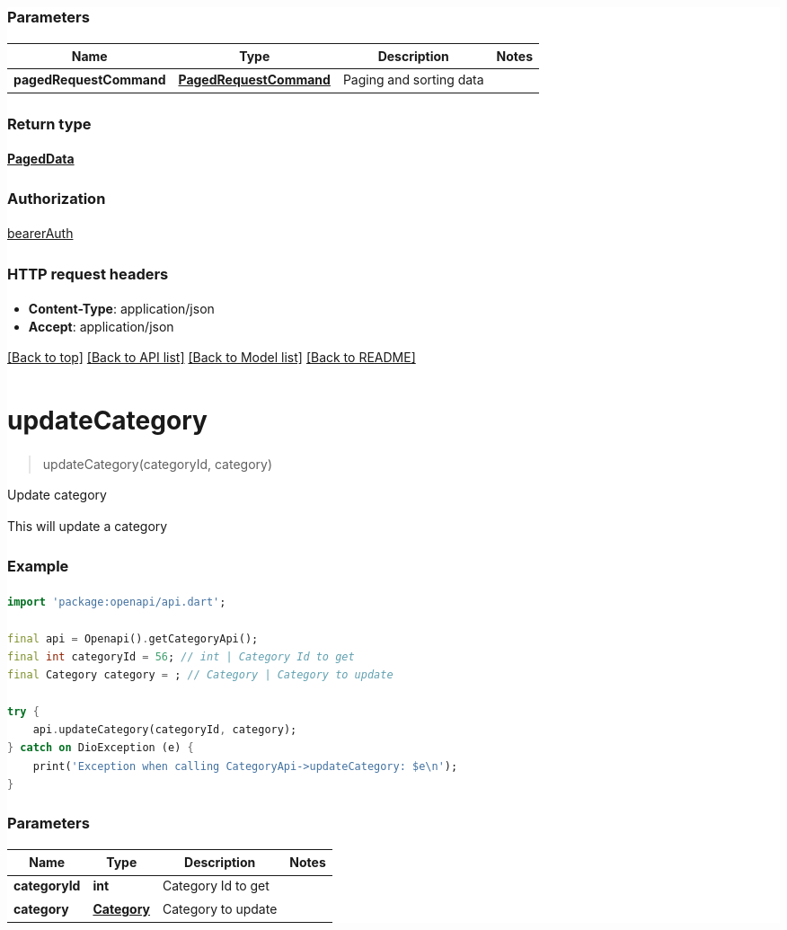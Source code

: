 ### Parameters

Name | Type | Description  | Notes
------------- | ------------- | ------------- | -------------
 **pagedRequestCommand** | [**PagedRequestCommand**](PagedRequestCommand.md)| Paging and sorting data | 

### Return type

[**PagedData**](PagedData.md)

### Authorization

[bearerAuth](../README.md#bearerAuth)

### HTTP request headers

 - **Content-Type**: application/json
 - **Accept**: application/json

[[Back to top]](#) [[Back to API list]](../README.md#documentation-for-api-endpoints) [[Back to Model list]](../README.md#documentation-for-models) [[Back to README]](../README.md)

# **updateCategory**
> updateCategory(categoryId, category)

Update category

This will update a category

### Example
```dart
import 'package:openapi/api.dart';

final api = Openapi().getCategoryApi();
final int categoryId = 56; // int | Category Id to get
final Category category = ; // Category | Category to update

try {
    api.updateCategory(categoryId, category);
} catch on DioException (e) {
    print('Exception when calling CategoryApi->updateCategory: $e\n');
}
```

### Parameters

Name | Type | Description  | Notes
------------- | ------------- | ------------- | -------------
 **categoryId** | **int**| Category Id to get | 
 **category** | [**Category**](Category.md)| Category to update | 
